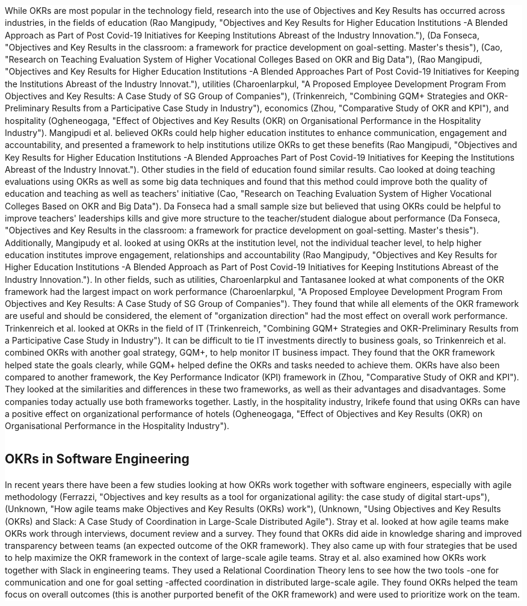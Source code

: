 While OKRs are most popular in the technology field, research into the use of Objectives and Key Results has occurred across industries, in the fields of education (Rao Mangipudy, "Objectives and Key Results for Higher Education Institutions -A Blended Approach as Part of Post Covid-19 Initiatives for Keeping Institutions Abreast of the Industry Innovation."), (Da Fonseca, "Objectives and Key Results in the classroom: a framework for practice development on goal-setting. Master's thesis"), (Cao, "Research on Teaching Evaluation System of Higher Vocational Colleges Based on OKR and Big Data"), (Rao Mangipudi, "Objectives and Key Results for Higher Education Institutions -A Blended Approaches Part of Post Covid-19 Initiatives for Keeping the Institutions Abreast of the Industry Innovat."), utilities (Charoenlarpkul, "A Proposed Employee Development Program From Objectives and Key Results: A Case Study of SG Group of Companies"), (Trinkenreich, "Combining GQM+ Strategies and OKR-Preliminary Results from a Participative Case Study in Industry"), economics (Zhou, "Comparative Study of OKR and KPI"), and hospitality (Ogheneogaga, "Effect of Objectives and Key Results (OKR) on Organisational Performance in the Hospitality Industry"). Mangipudi et al. believed OKRs could help higher education institutes to enhance communication, engagement and accountability, and presented a framework to help institutions utilize OKRs to get these benefits (Rao Mangipudi, "Objectives and Key Results for Higher Education Institutions -A Blended Approaches Part of Post Covid-19 Initiatives for Keeping the Institutions Abreast of the Industry Innovat."). Other studies in the field of education found similar results. Cao looked at doing teaching evaluations using OKRs as well as some big data techniques and found that this method could improve both the quality of education and teaching as well as teachers' initiative (Cao, "Research on Teaching Evaluation System of Higher Vocational Colleges Based on OKR and Big Data"). Da Fonseca had a small sample size but believed that using OKRs could be helpful to improve teachers' leaderships kills and give more structure to the teacher/student dialogue about performance (Da Fonseca, "Objectives and Key Results in the classroom: a framework for practice development on goal-setting. Master's thesis"). Additionally, Mangipudy et al. looked at using OKRs at the institution level, not the individual teacher level, to help higher education institutes improve engagement, relationships and accountability (Rao Mangipudy, "Objectives and Key Results for Higher Education Institutions -A Blended Approach as Part of Post Covid-19 Initiatives for Keeping Institutions Abreast of the Industry Innovation.").
In other fields, such as utilities, Charoenlarpkul and Tantasanee looked at what components of the OKR framework had the largest impact on work performance (Charoenlarpkul, "A Proposed Employee Development Program From Objectives and Key Results: A Case Study of SG Group of Companies"). They found that while all elements of the OKR framework are useful and should be considered, the element of "organization direction" had the most effect on overall work performance. Trinkenreich et al. looked at OKRs in the field of IT (Trinkenreich, "Combining GQM+ Strategies and OKR-Preliminary Results from a Participative Case Study in Industry"). It can be difficult to tie IT investments directly to business goals, so Trinkenreich et al. combined OKRs with another goal strategy, GQM+, to help monitor IT business impact. They found that the OKR framework helped state the goals clearly, while GQM+ helped define the OKRs and tasks needed to achieve them. OKRs have also been compared to another framework, the Key Performance Indicator (KPI) framework in (Zhou, "Comparative Study of OKR and KPI"). They looked at the similarities and differences in these two frameworks, as well as their advantages and disadvantages. Some companies today actually use both frameworks together. Lastly, in the hospitality industry, Irikefe found that using OKRs can have a positive effect on organizational performance of hotels (Ogheneogaga, "Effect of Objectives and Key Results (OKR) on Organisational Performance in the Hospitality Industry").

## OKRs in Software Engineering

In recent years there have been a few studies looking at how OKRs work together with software engineers, especially with agile methodology (Ferrazzi, "Objectives and key results as a tool for organizational agility: the case study of digital start-ups"), (Unknown, "How agile teams make Objectives and Key Results (OKRs) work"), (Unknown, "Using Objectives and Key Results (OKRs) and Slack: A Case Study of Coordination in Large-Scale Distributed Agile"). Stray et al. looked at how agile teams make OKRs work through interviews, document review and a survey. They found that OKRs did aide in knowledge sharing and improved transparency between teams (an expected outcome of the OKR framework). They also came up with four strategies that be used to help maximize the OKR framework in the context of large-scale agile teams.
Stray et al. also examined how OKRs work together with Slack in engineering teams. They used a Relational Coordination Theory lens to see how the two tools -one for communication and one for goal setting -affected coordination in distributed large-scale agile. They found OKRs helped the team focus on overall outcomes (this is another purported benefit of the OKR framework) and were used to prioritize work on the team.